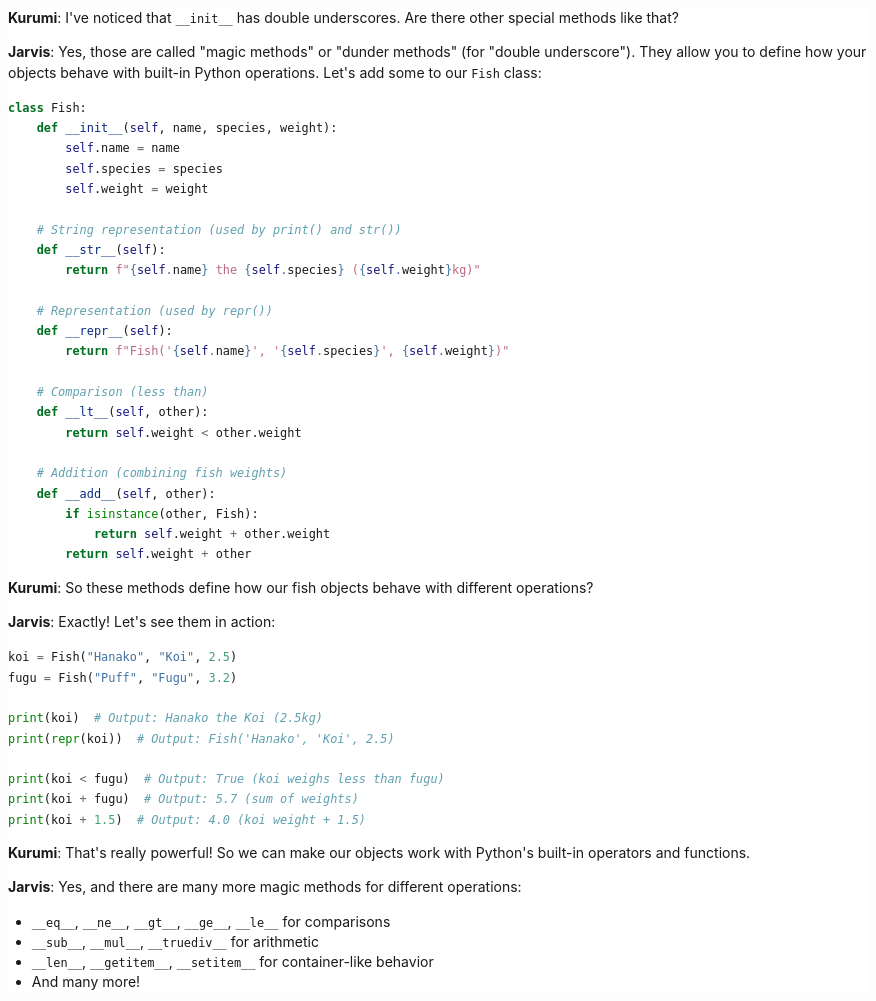 **Kurumi**: I've noticed that `__init__` has double underscores. Are there other special methods like that?

**Jarvis**: Yes, those are called "magic methods" or "dunder methods" (for "double underscore"). They allow you to define how your objects behave with built-in Python operations. Let's add some to our `Fish` class:

```python
class Fish:
    def __init__(self, name, species, weight):
        self.name = name
        self.species = species
        self.weight = weight
    
    # String representation (used by print() and str())
    def __str__(self):
        return f"{self.name} the {self.species} ({self.weight}kg)"
    
    # Representation (used by repr())
    def __repr__(self):
        return f"Fish('{self.name}', '{self.species}', {self.weight})"
    
    # Comparison (less than)
    def __lt__(self, other):
        return self.weight < other.weight
    
    # Addition (combining fish weights)
    def __add__(self, other):
        if isinstance(other, Fish):
            return self.weight + other.weight
        return self.weight + other
```

**Kurumi**: So these methods define how our fish objects behave with different operations?

**Jarvis**: Exactly! Let's see them in action:

```python
koi = Fish("Hanako", "Koi", 2.5)
fugu = Fish("Puff", "Fugu", 3.2)

print(koi)  # Output: Hanako the Koi (2.5kg)
print(repr(koi))  # Output: Fish('Hanako', 'Koi', 2.5)

print(koi < fugu)  # Output: True (koi weighs less than fugu)
print(koi + fugu)  # Output: 5.7 (sum of weights)
print(koi + 1.5)  # Output: 4.0 (koi weight + 1.5)
```

**Kurumi**: That's really powerful! So we can make our objects work with Python's built-in operators and functions.

**Jarvis**: Yes, and there are many more magic methods for different operations:
- `__eq__`, `__ne__`, `__gt__`, `__ge__`, `__le__` for comparisons
- `__sub__`, `__mul__`, `__truediv__` for arithmetic
- `__len__`, `__getitem__`, `__setitem__` for container-like behavior
- And many more!
